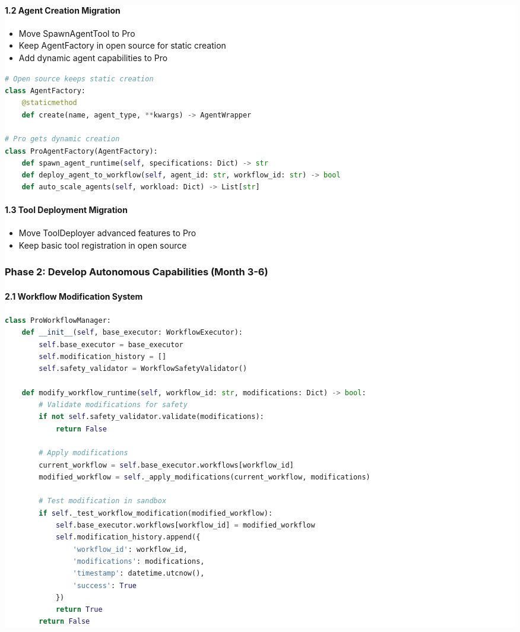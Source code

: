 #### **1.2 Agent Creation Migration**
- Move SpawnAgentTool to Pro
- Keep AgentFactory in open source for static creation
- Add dynamic agent capabilities to Pro

```python
# Open source keeps static creation
class AgentFactory:
    @staticmethod
    def create(name, agent_type, **kwargs) -> AgentWrapper

# Pro gets dynamic creation
class ProAgentFactory(AgentFactory):
    def spawn_agent_runtime(self, specifications: Dict) -> str
    def deploy_agent_to_workflow(self, agent_id: str, workflow_id: str) -> bool
    def auto_scale_agents(self, workload: Dict) -> List[str]
```

#### **1.3 Tool Deployment Migration**
- Move ToolDeployer advanced features to Pro
- Keep basic tool registration in open source

### **Phase 2: Develop Autonomous Capabilities (Month 3-6)**

#### **2.1 Workflow Modification System**
```python
class ProWorkflowManager:
    def __init__(self, base_executor: WorkflowExecutor):
        self.base_executor = base_executor
        self.modification_history = []
        self.safety_validator = WorkflowSafetyValidator()
    
    def modify_workflow_runtime(self, workflow_id: str, modifications: Dict) -> bool:
        # Validate modifications for safety
        if not self.safety_validator.validate(modifications):
            return False
        
        # Apply modifications
        current_workflow = self.base_executor.workflows[workflow_id]
        modified_workflow = self._apply_modifications(current_workflow, modifications)
        
        # Test modification in sandbox
        if self._test_workflow_modification(modified_workflow):
            self.base_executor.workflows[workflow_id] = modified_workflow
            self.modification_history.append({
                'workflow_id': workflow_id,
                'modifications': modifications,
                'timestamp': datetime.utcnow(),
                'success': True
            })
            return True
        return False
```
